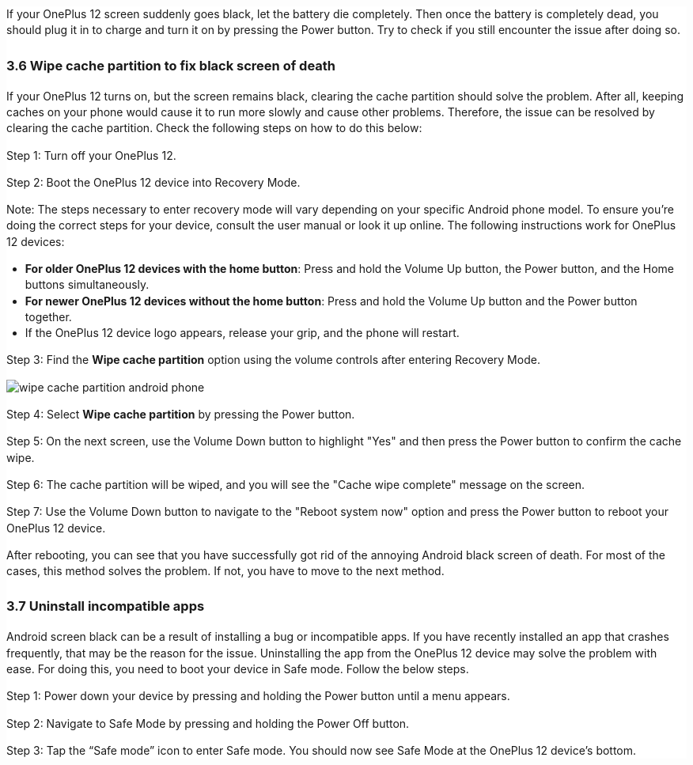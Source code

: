 If your OnePlus 12 screen suddenly goes black, let the battery die completely. Then once the battery is completely dead, you should plug it in to charge and turn it on by pressing the Power button. Try to check if you still encounter the issue after doing so.

### 3.6 Wipe cache partition to fix black screen of death

If your OnePlus 12 turns on, but the screen remains black, clearing the cache partition should solve the problem. After all, keeping caches on your phone would cause it to run more slowly and cause other problems. Therefore, the issue can be resolved by clearing the cache partition. Check the following steps on how to do this below:

Step 1: Turn off your OnePlus 12.

Step 2: Boot the OnePlus 12 device into Recovery Mode.

Note: The steps necessary to enter recovery mode will vary depending on your specific Android phone model. To ensure you’re doing the correct steps for your device, consult the user manual or look it up online. The following instructions work for OnePlus 12 devices:

- **For older OnePlus 12 devices with the home button**: Press and hold the Volume Up button, the Power button, and the Home buttons simultaneously.
- **For newer OnePlus 12 devices without the home button**: Press and hold the Volume Up button and the Power button together.
- If the OnePlus 12 device logo appears, release your grip, and the phone will restart.

Step 3: Find the **Wipe cache partition** option using the volume controls after entering Recovery Mode.

![wipe cache partition android phone](https://images.wondershare.com/drfone/article/2023/08/android-black-screen-of-death-2.jpg)

Step 4: Select **Wipe cache partition** by pressing the Power button.

Step 5: On the next screen, use the Volume Down button to highlight "Yes" and then press the Power button to confirm the cache wipe.

Step 6: The cache partition will be wiped, and you will see the "Cache wipe complete" message on the screen.

Step 7: Use the Volume Down button to navigate to the "Reboot system now" option and press the Power button to reboot your OnePlus 12 device.

After rebooting, you can see that you have successfully got rid of the annoying Android black screen of death. For most of the cases, this method solves the problem. If not, you have to move to the next method.

### 3.7 Uninstall incompatible apps

Android screen black can be a result of installing a bug or incompatible apps. If you have recently installed an app that crashes frequently, that may be the reason for the issue. Uninstalling the app from the OnePlus 12 device may solve the problem with ease. For doing this, you need to boot your device in Safe mode. Follow the below steps.

Step 1: Power down your device by pressing and holding the Power button until a menu appears.

Step 2: Navigate to Safe Mode by pressing and holding the Power Off button.

Step 3: Tap the “Safe mode” icon to enter Safe mode. You should now see Safe Mode at the OnePlus 12 device’s bottom.
